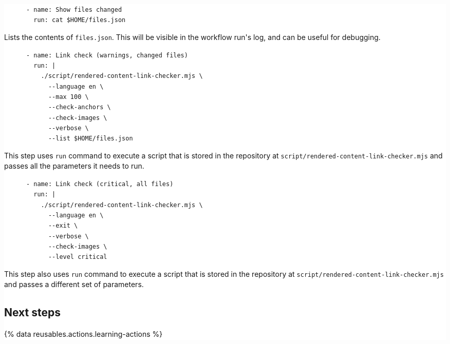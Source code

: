 <tr>
<td>

```yaml{:copy}
      - name: Show files changed
        run: cat $HOME/files.json
```
</td>
<td>

Lists the contents of `files.json`. This will be visible in the workflow run's log, and can be useful for debugging.
</td>
</tr>
<tr>
<td>

```yaml{:copy}
      - name: Link check (warnings, changed files)
        run: |
          ./script/rendered-content-link-checker.mjs \
            --language en \
            --max 100 \
            --check-anchors \
            --check-images \
            --verbose \
            --list $HOME/files.json
```
</td>
<td>

This step uses `run` command to execute a script that is stored in the repository at `script/rendered-content-link-checker.mjs` and passes all the parameters it needs to run.
</td>
</tr>
<tr>
<td>

```yaml{:copy}
      - name: Link check (critical, all files)
        run: |
          ./script/rendered-content-link-checker.mjs \
            --language en \
            --exit \
            --verbose \
            --check-images \
            --level critical
```
</td>
<td>

This step also uses `run` command to execute a script that is stored in the repository at `script/rendered-content-link-checker.mjs` and passes a different set of parameters.
</tr>

</tbody>
</table>

## Next steps

{% data reusables.actions.learning-actions %}
